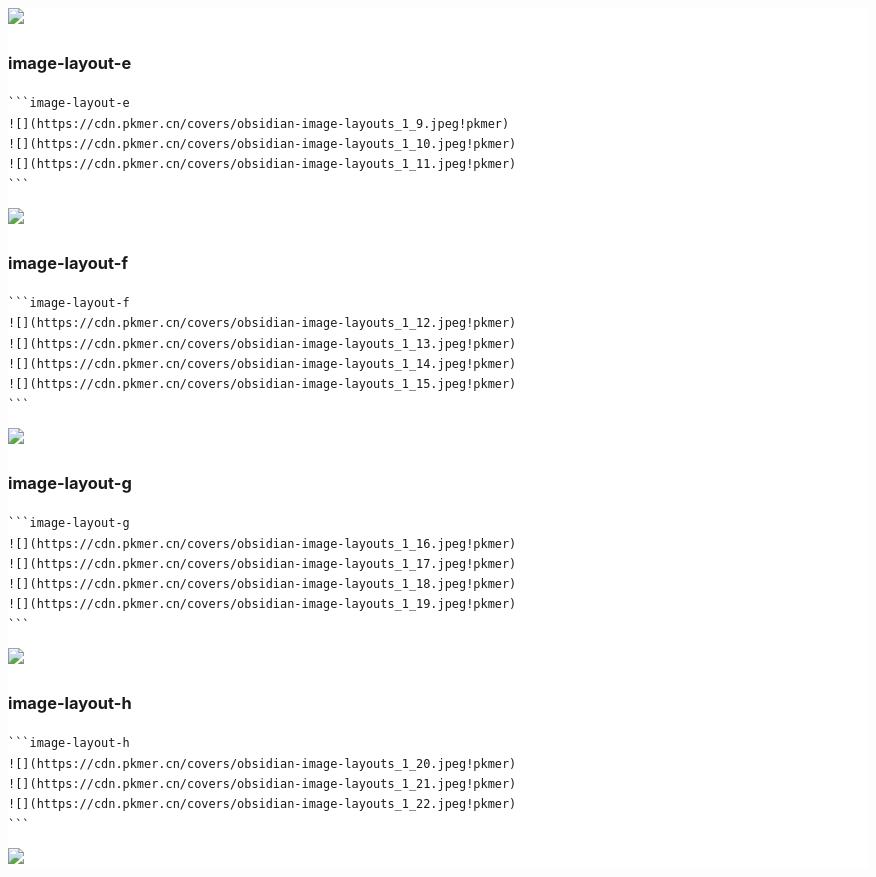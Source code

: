 ![](https://cdn.pkmer.cn/covers/obsidian-image-layouts_2_3.png!pkmer)

### image-layout-e

    ```image-layout-e
    ![](https://cdn.pkmer.cn/covers/obsidian-image-layouts_1_9.jpeg!pkmer)
    ![](https://cdn.pkmer.cn/covers/obsidian-image-layouts_1_10.jpeg!pkmer)
    ![](https://cdn.pkmer.cn/covers/obsidian-image-layouts_1_11.jpeg!pkmer)
    ```

![](https://cdn.pkmer.cn/covers/obsidian-image-layouts_2_4.png!pkmer)

### image-layout-f

    ```image-layout-f
    ![](https://cdn.pkmer.cn/covers/obsidian-image-layouts_1_12.jpeg!pkmer)
    ![](https://cdn.pkmer.cn/covers/obsidian-image-layouts_1_13.jpeg!pkmer)
    ![](https://cdn.pkmer.cn/covers/obsidian-image-layouts_1_14.jpeg!pkmer)
    ![](https://cdn.pkmer.cn/covers/obsidian-image-layouts_1_15.jpeg!pkmer)
    ```

![](https://cdn.pkmer.cn/covers/obsidian-image-layouts_2_5.png!pkmer)

### image-layout-g

    ```image-layout-g
    ![](https://cdn.pkmer.cn/covers/obsidian-image-layouts_1_16.jpeg!pkmer)
    ![](https://cdn.pkmer.cn/covers/obsidian-image-layouts_1_17.jpeg!pkmer)
    ![](https://cdn.pkmer.cn/covers/obsidian-image-layouts_1_18.jpeg!pkmer)
    ![](https://cdn.pkmer.cn/covers/obsidian-image-layouts_1_19.jpeg!pkmer)
    ```

![](https://cdn.pkmer.cn/covers/obsidian-image-layouts_2_6.png!pkmer)

### image-layout-h

    ```image-layout-h
    ![](https://cdn.pkmer.cn/covers/obsidian-image-layouts_1_20.jpeg!pkmer)
    ![](https://cdn.pkmer.cn/covers/obsidian-image-layouts_1_21.jpeg!pkmer)
    ![](https://cdn.pkmer.cn/covers/obsidian-image-layouts_1_22.jpeg!pkmer)
    ```

![](https://cdn.pkmer.cn/covers/obsidian-image-layouts_2_7.png!pkmer)
